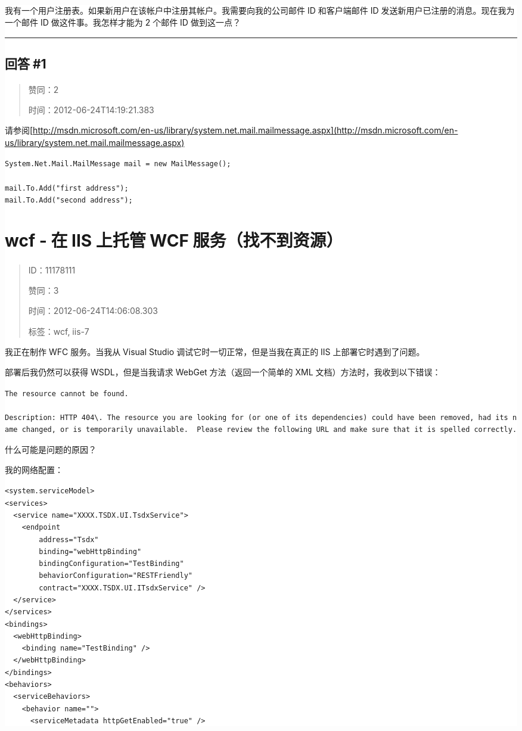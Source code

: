 我有一个用户注册表。如果新用户在该帐户中注册其帐户。我需要向我的公司邮件 ID 和客户端邮件 ID 发送新用户已注册的消息。现在我为一个邮件 ID 做这件事。我怎样才能为 2 个邮件 ID 做到这一点？

* * *

## 回答 #1

> 赞同：2
> 
> 时间：2012-06-24T14:19:21.383

请参阅[http://msdn.microsoft.com/en-us/library/system.net.mail.mailmessage.aspx](http://msdn.microsoft.com/en-us/library/system.net.mail.mailmessage.aspx)

```
System.Net.Mail.MailMessage mail = new MailMessage();

mail.To.Add("first address");
mail.To.Add("second address");
```

# wcf - 在 IIS 上托管 WCF 服务（找不到资源）

> ID：11178111
> 
> 赞同：3
> 
> 时间：2012-06-24T14:06:08.303
> 
> 标签：wcf, iis-7

我正在制作 WFC 服务。当我从 Visual Studio 调试它时一切正常，但是当我在真正的 IIS 上部署它时遇到了问题。

部署后我仍然可以获得 WSDL，但是当我请求 WebGet 方法（返回一个简单的 XML 文档）方法时，我收到以下错误：

```
The resource cannot be found.

Description: HTTP 404\. The resource you are looking for (or one of its dependencies) could have been removed, had its name changed, or is temporarily unavailable.  Please review the following URL and make sure that it is spelled correctly. 
```

什么可能是问题的原因？

我的网络配置：

```
<system.serviceModel>
<services>
  <service name="XXXX.TSDX.UI.TsdxService">
    <endpoint 
        address="Tsdx" 
        binding="webHttpBinding" 
        bindingConfiguration="TestBinding" 
        behaviorConfiguration="RESTFriendly" 
        contract="XXXX.TSDX.UI.ITsdxService" />
  </service>
</services>
<bindings>
  <webHttpBinding>
    <binding name="TestBinding" />
  </webHttpBinding>
</bindings>
<behaviors>
  <serviceBehaviors>
    <behavior name="">
      <serviceMetadata httpGetEnabled="true" />
```